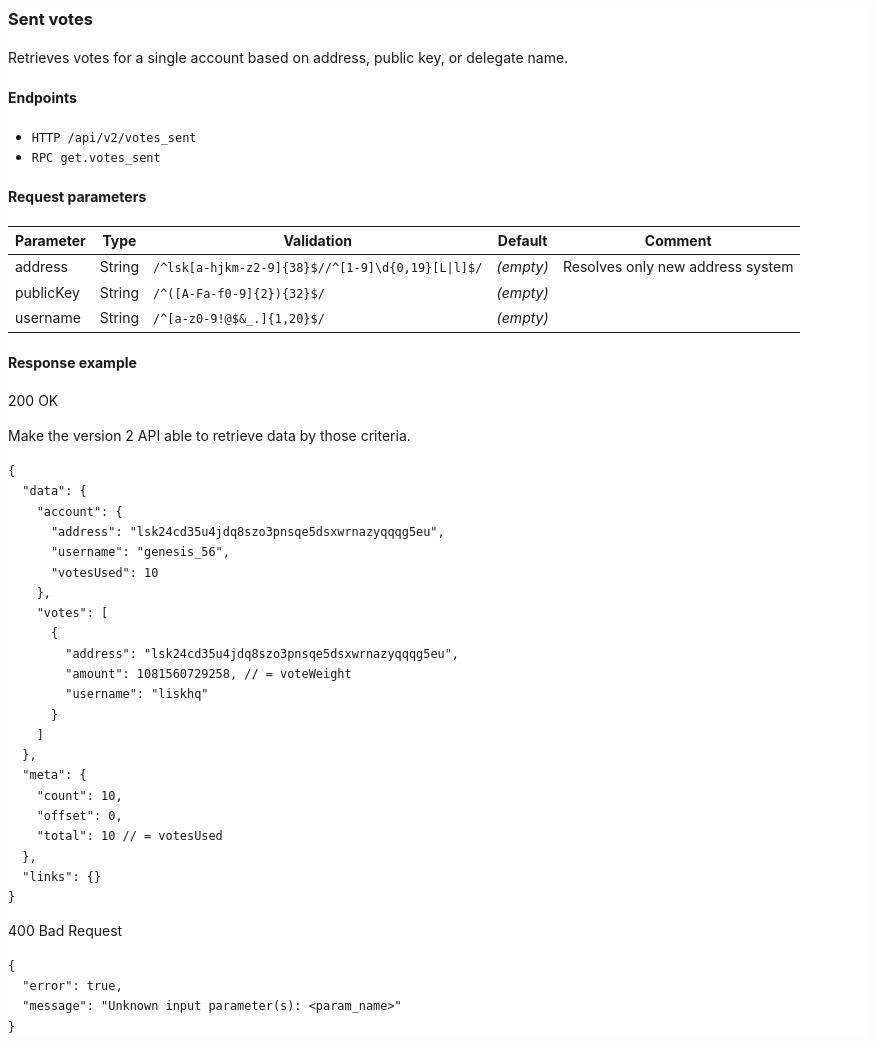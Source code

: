 
### Sent votes

Retrieves votes for a single account based on address, public key, or delegate name.

#### Endpoints

- `HTTP /api/v2/votes_sent`
- `RPC get.votes_sent`

#### Request parameters


| Parameter | Type   | Validation                                              | Default   | Comment                          |
| --------- | ------ | ------------------------------------------------------- | --------- | -------------------------------- |
| address   | String | `/^lsk[a-hjkm-z2-9]{38}$//^[1-9]\d{0,19}[L\|l]$/`       | *(empty)* | Resolves only new address system |
| publicKey | String | `/^([A-Fa-f0-9]{2}){32}$/`                              | *(empty)* |
| username  | String | `/^[a-z0-9!@$&_.]{1,20}$/`                              | *(empty)* |

#### Response example

200 OK

Make the version 2 API able to retrieve data by those criteria.

```jsonc
{
  "data": {
    "account": {
      "address": "lsk24cd35u4jdq8szo3pnsqe5dsxwrnazyqqqg5eu",
      "username": "genesis_56",
      "votesUsed": 10
    },
    "votes": [
      {
        "address": "lsk24cd35u4jdq8szo3pnsqe5dsxwrnazyqqqg5eu",
        "amount": 1081560729258, // = voteWeight
        "username": "liskhq"
      }
    ]
  },
  "meta": {
    "count": 10,
    "offset": 0,
    "total": 10 // = votesUsed
  },
  "links": {}
}
```

400 Bad Request
```jsonc
{
  "error": true,
  "message": "Unknown input parameter(s): <param_name>"
}

```
